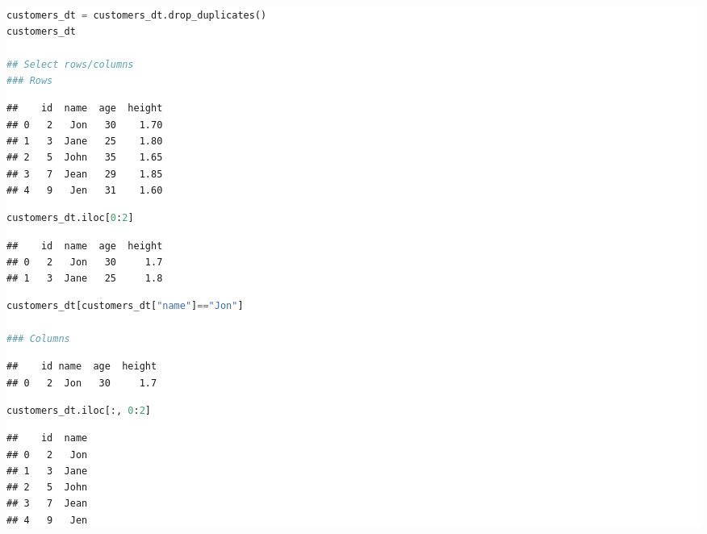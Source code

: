 ``` python
customers_dt = customers_dt.drop_duplicates()
customers_dt

## Select rows/columns
### Rows
```

    ##    id  name  age  height
    ## 0   2   Jon   30    1.70
    ## 1   3  Jane   25    1.80
    ## 2   5  John   35    1.65
    ## 3   7  Jean   29    1.85
    ## 4   9   Jen   31    1.60

``` python
customers_dt.iloc[0:2]
```

    ##    id  name  age  height
    ## 0   2   Jon   30     1.7
    ## 1   3  Jane   25     1.8

``` python
customers_dt[customers_dt["name"]=="Jon"]

### Columns
```

    ##    id name  age  height
    ## 0   2  Jon   30     1.7

``` python
customers_dt.iloc[:, 0:2]
```

    ##    id  name
    ## 0   2   Jon
    ## 1   3  Jane
    ## 2   5  John
    ## 3   7  Jean
    ## 4   9   Jen
